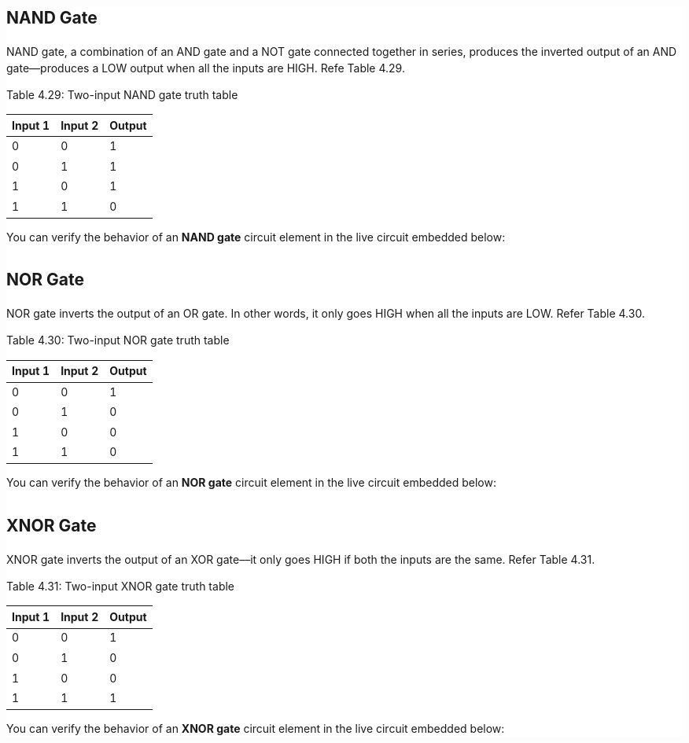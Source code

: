 <iframe width="300px" height="200px" src="https://circuitverse.org/simulator/embed/740" id="projectPreview" scrolling="no" webkitAllowFullScreen mozAllowFullScreen allowFullScreen></iframe>

## NAND Gate

NAND gate, a combination of an AND gate and a NOT gate connected together in series, produces the inverted output of an AND gate––produces a LOW output when all the inputs are HIGH. Refe Table 4.29.

Table 4.29: Two-input NAND gate truth table

| Input 1 | Input 2 | Output |
|---------|---------|--------|
| 0       | 0       | 1      |
| 0       | 1       | 1      |
| 1       | 0       | 1      |
| 1       | 1       | 0      |

You can verify the behavior of an **NAND gate** circuit element in the live circuit embedded below:

<iframe width="300px" height="200px" src="https://circuitverse.org/simulator/embed/741" id="projectPreview" scrolling="no" webkitAllowFullScreen mozAllowFullScreen allowFullScreen> </iframe>

## NOR Gate

NOR gate inverts the output of an OR gate. In other words, it only goes HIGH when all the inputs are LOW. Refer Table 4.30.

Table 4.30: Two-input NOR gate truth table

| Input 1 | Input 2 | Output |
|---------|---------|--------|
| 0       | 0       | 1      |
| 0       | 1       | 0      |
| 1       | 0       | 0      |
| 1       | 1       | 0      |

You can verify the behavior of an **NOR gate** circuit element in the live circuit embedded below:

<iframe width="300px" height="200px" src="https://circuitverse.org/simulator/embed/742" id="projectPreview" scrolling="no" webkitAllowFullScreen mozAllowFullScreen allowFullScreen> </iframe>

## XNOR Gate

XNOR gate inverts the output of an XOR gate––it only goes HIGH if both the inputs are the same. Refer Table 4.31.

Table 4.31: Two-input XNOR gate truth table

| Input 1 | Input 2 | Output |
|---------|---------|--------|
| 0       | 0       | 1      |
| 0       | 1       | 0      |
| 1       | 0       | 0      |
| 1       | 1       | 1      |

You can verify the behavior of an **XNOR gate** circuit element in the live circuit embedded below:

<iframe width="300px" height="200px" src="https://circuitverse.org/simulator/embed/743" id="projectPreview" scrolling="no" webkitAllowFullScreen mozAllowFullScreen allowFullScreen> </iframe>
